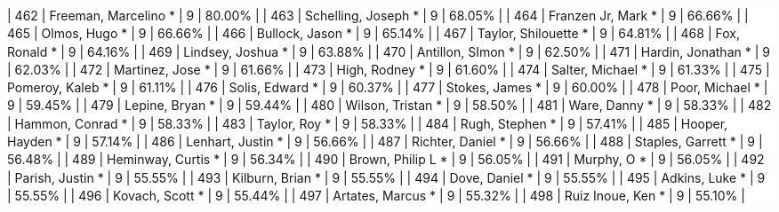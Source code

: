 |  462  | Freeman, Marcelino \* |  9 |  80.00% |
|  463  | Schelling, Joseph \* |  9 |  68.05% |
|  464  | Franzen Jr, Mark \* |  9 |  66.66% |
|  465  | Olmos, Hugo \* |  9 |  66.66% |
|  466  | Bullock, Jason \* |  9 |  65.14% |
|  467  | Taylor, Shilouette \* |  9 |  64.81% |
|  468  | Fox, Ronald \* |  9 |  64.16% |
|  469  | Lindsey, Joshua \* |  9 |  63.88% |
|  470  | Antillon, SImon \* |  9 |  62.50% |
|  471  | Hardin, Jonathan \* |  9 |  62.03% |
|  472  | Martinez, Jose \* |  9 |  61.66% |
|  473  | High, Rodney \* |  9 |  61.60% |
|  474  | Salter, Michael \* |  9 |  61.33% |
|  475  | Pomeroy, Kaleb \* |  9 |  61.11% |
|  476  | Solis, Edward \* |  9 |  60.37% |
|  477  | Stokes, James \* |  9 |  60.00% |
|  478  | Poor, Michael \* |  9 |  59.45% |
|  479  | Lepine, Bryan \* |  9 |  59.44% |
|  480  | Wilson, Tristan \* |  9 |  58.50% |
|  481  | Ware, Danny \* |  9 |  58.33% |
|  482  | Hammon, Conrad \* |  9 |  58.33% |
|  483  | Taylor, Roy \* |  9 |  58.33% |
|  484  | Rugh, Stephen \* |  9 |  57.41% |
|  485  | Hooper, Hayden \* |  9 |  57.14% |
|  486  | Lenhart, Justin \* |  9 |  56.66% |
|  487  | Richter, Daniel \* |  9 |  56.66% |
|  488  | Staples, Garrett \* |  9 |  56.48% |
|  489  | Heminway, Curtis \* |  9 |  56.34% |
|  490  | Brown, Philip L \* |  9 |  56.05% |
|  491  | Murphy, O \* |  9 |  56.05% |
|  492  | Parish, Justin \* |  9 |  55.55% |
|  493  | Kilburn, Brian \* |  9 |  55.55% |
|  494  | Dove, Daniel \* |  9 |  55.55% |
|  495  | Adkins, Luke \* |  9 |  55.55% |
|  496  | Kovach, Scott \* |  9 |  55.44% |
|  497  | Artates, Marcus \* |  9 |  55.32% |
|  498  | Ruiz Inoue, Ken \* |  9 |  55.10% |